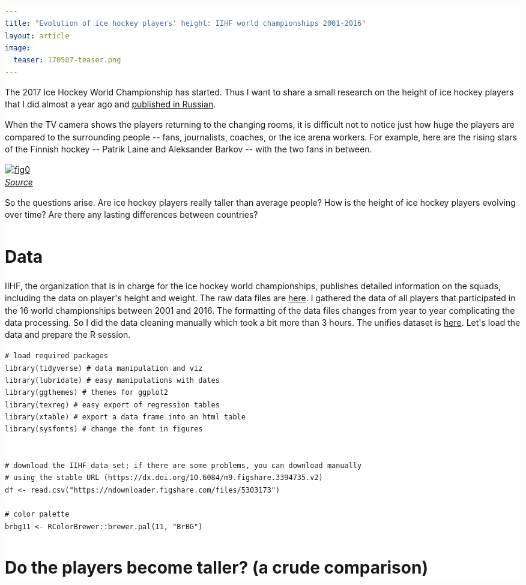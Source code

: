 ```yaml
---
title: "Evolution of ice hockey players' height: IIHF world championships 2001-2016"
layout: article
image:
  teaser: 170507-teaser.png
---
```


The 2017 Ice Hockey World Championship has started. Thus I want to share a small research on the height of ice hockey players that I did almost a year ago and [published in Russian][habr].   

When the TV camera shows the players returning to the changing rooms, it is difficult not to notice just how huge the players are compared to the surrounding people -- fans, journalists, coaches, or the ice arena workers. For example, here are the rising stars of the Finnish hockey -- Patrik Laine and Aleksander Barkov -- with the two fans in between.

[![fig0][f0s]][f0]  
*[Source][photo]*

So the questions arise. Are ice hockey players really taller than average people? How is the height of ice hockey players evolving over time? Are there any lasting differences between countries?

# Data

IIHF, the organization that is in charge for the ice hockey world championships, publishes detailed information on the squads, including the data on player's height and weight. The raw data files are [here][raw]. I gathered the data of all players that participated in the 16 world championships between 2001 and 2016. The formatting of the data files changes from year to year complicating the data processing. So I did the data cleaning manually which took a bit more than 3 hours. The unifies dataset is [here][data]. Let's load the data and prepare the R session.

```
# load required packages
library(tidyverse) # data manipulation and viz
library(lubridate) # easy manipulations with dates
library(ggthemes) # themes for ggplot2
library(texreg) # easy export of regression tables
library(xtable) # export a data frame into an html table
library(sysfonts) # change the font in figures


# download the IIHF data set; if there are some problems, you can download manually
# using the stable URL (https://dx.doi.org/10.6084/m9.figshare.3394735.v2)
df <- read.csv("https://ndownloader.figshare.com/files/5303173")

# color palette
brbg11 <- RColorBrewer::brewer.pal(11, "BrBG")
```

# Do the players become taller? (a crude comparison)


[habr]: https://habrahabr.ru/post/301340/
[photo]: https://www.instagram.com/p/BFjNdn7zORh
[raw]: http://www.iihf.com/iihf-home/history/past-tournaments/
[data]: https://dx.doi.org/10.6084/m9.figshare.3394735.v2
[hat]: https://dx.doi.org/10.1016/j.ehb.2010.03.001
[tab]: http://tabula.technology/
[cnt]: https://dx.doi.org/10.6084/m9.figshare.3394795.v1
[sel]: https://dx.doi.org/10.1080/02640410600908001
[code]: https://dx.doi.org/10.6084/m9.figshare.3395983.v2
[f0]: https://ikashnitsky.github.io/images/170507/fig-00-laine-barkov.jpg
[f1]: https://ikashnitsky.github.io/images/170507/fig-01-period-height.png
[f2]: https://ikashnitsky.github.io/images/170507/fig-02-times-part.png
[f3]: https://ikashnitsky.github.io/images/170507/fig-03-countries-part.png
[f4]: https://ikashnitsky.github.io/images/170507/fig-04-height-by-country.png
[f5]: https://ikashnitsky.github.io/images/170507/fig-05-corr-by-pos.png
[f6]: https://ikashnitsky.github.io/images/170507/fig-06-players-vs-population.png
[f7]: https://ikashnitsky.github.io/images/170507/fig-07-av-growth-pop.png
[f8]: https://ikashnitsky.github.io/images/170507/fig-08-month-selectivity.png
[f9]: https://ikashnitsky.github.io/images/170507/fig-09-month-selectivity-decades.png
[f0s]: https://ikashnitsky.github.io/images/170507/s-fig-00.jpg
[f1s]: https://ikashnitsky.github.io/images/170507/s-fig-01.png
[f2s]: https://ikashnitsky.github.io/images/170507/s-fig-02.png
[f3s]: https://ikashnitsky.github.io/images/170507/s-fig-03.png
[f4s]: https://ikashnitsky.github.io/images/170507/s-fig-04.png
[f5s]: https://ikashnitsky.github.io/images/170507/s-fig-05.png
[f6s]: https://ikashnitsky.github.io/images/170507/s-fig-06.png
[f7s]: https://ikashnitsky.github.io/images/170507/s-fig-07.png
[f8s]: https://ikashnitsky.github.io/images/170507/s-fig-08.png
[f9s]: https://ikashnitsky.github.io/images/170507/s-fig-09.png